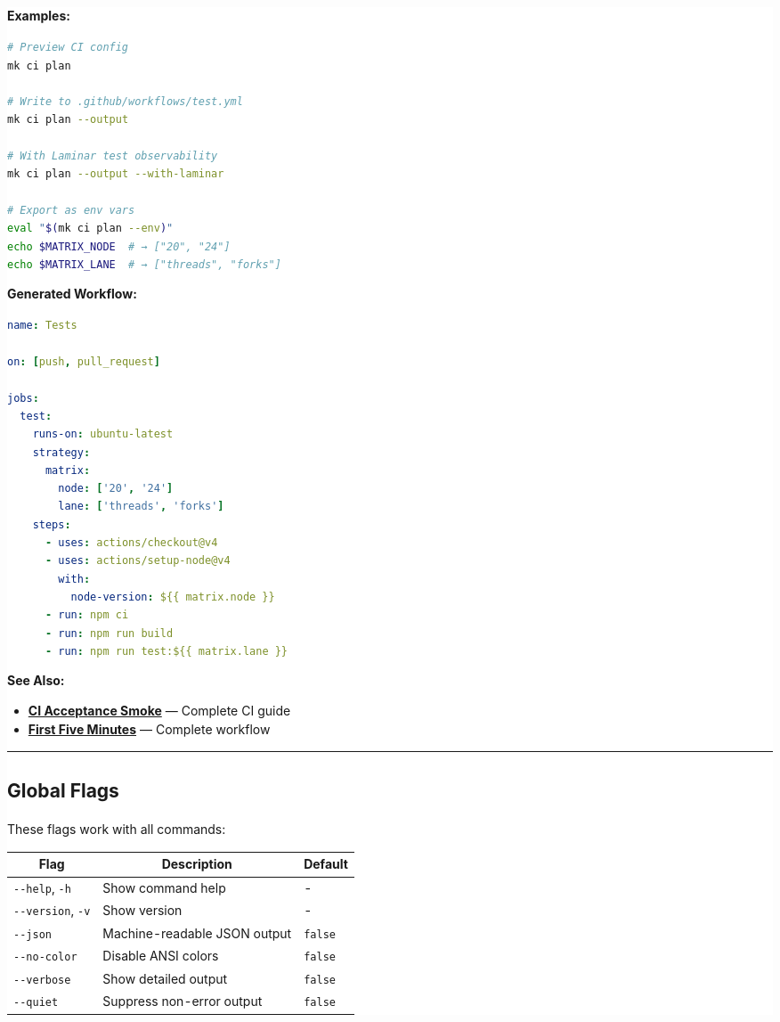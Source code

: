 **Examples:**

```bash
# Preview CI config
mk ci plan

# Write to .github/workflows/test.yml
mk ci plan --output

# With Laminar test observability
mk ci plan --output --with-laminar

# Export as env vars
eval "$(mk ci plan --env)"
echo $MATRIX_NODE  # → ["20", "24"]
echo $MATRIX_LANE  # → ["threads", "forks"]
```

**Generated Workflow:**

```yaml
name: Tests

on: [push, pull_request]

jobs:
  test:
    runs-on: ubuntu-latest
    strategy:
      matrix:
        node: ['20', '24']
        lane: ['threads', 'forks']
    steps:
      - uses: actions/checkout@v4
      - uses: actions/setup-node@v4
        with:
          node-version: ${{ matrix.node }}
      - run: npm ci
      - run: npm run build
      - run: npm run test:${{ matrix.lane }}
```

**See Also:**

- **[CI Acceptance Smoke](./ci-acceptance-smoke.md)** — Complete CI guide
- **[First Five Minutes](./first-five-minutes.md#7-generate-ci-config-1-minute)** — Complete workflow

---

## Global Flags

These flags work with all commands:

| Flag              | Description                  | Default |
| ----------------- | ---------------------------- | ------- |
| `--help`, `-h`    | Show command help            | -       |
| `--version`, `-v` | Show version                 | -       |
| `--json`          | Machine-readable JSON output | `false` |
| `--no-color`      | Disable ANSI colors          | `false` |
| `--verbose`       | Show detailed output         | `false` |
| `--quiet`         | Suppress non-error output    | `false` |
